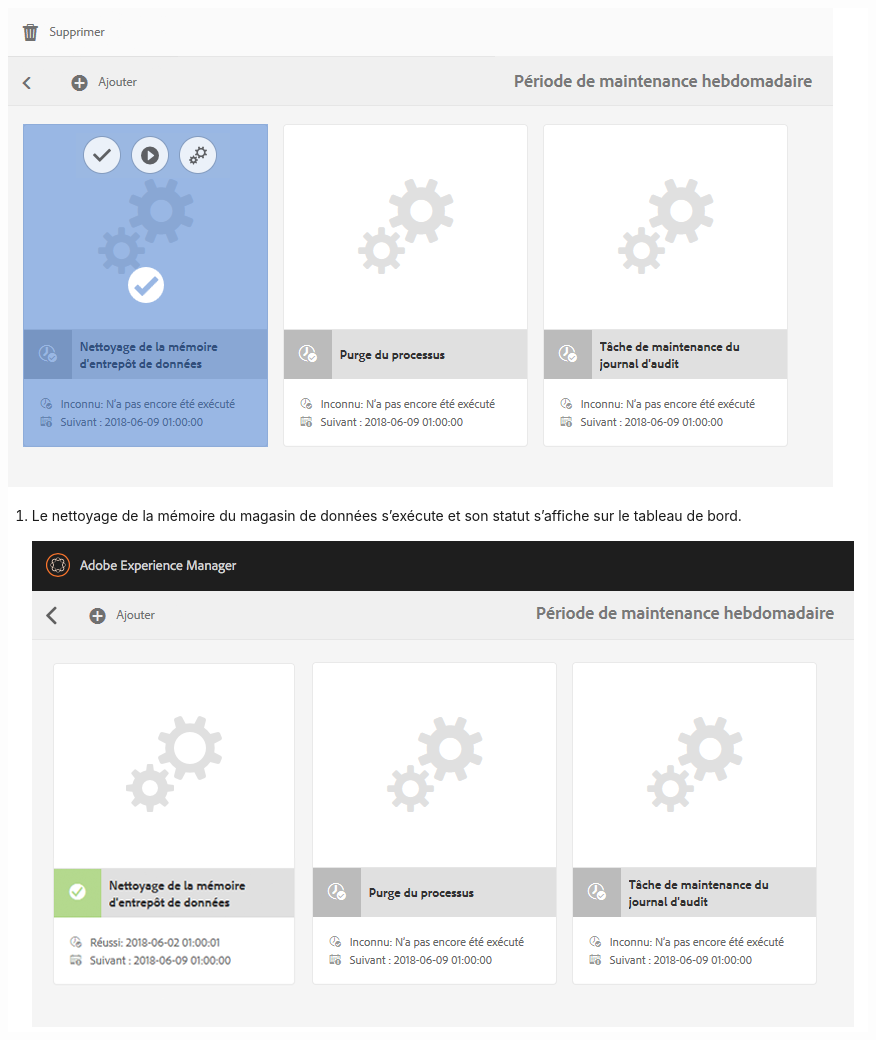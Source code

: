    ![chlimage_1-65](assets/chlimage_1-65.png)

1. Le nettoyage de la mémoire du magasin de données s’exécute et son statut s’affiche sur le tableau de bord.

   ![chlimage_1-66](assets/chlimage_1-66.png)
